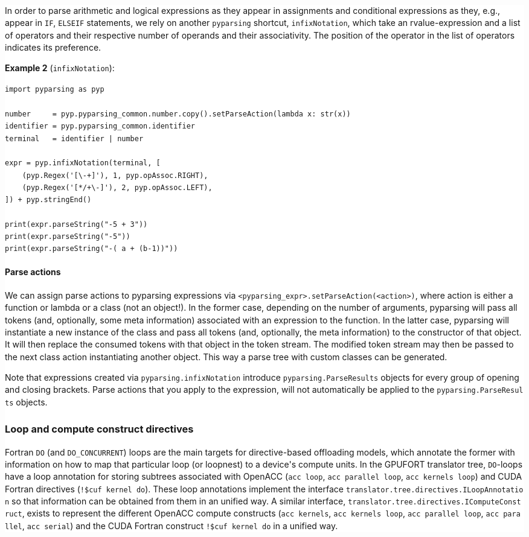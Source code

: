 In order to parse arithmetic and logical expressions as they appear in
assignments and conditional expressions as they, e.g., appear in `IF`, `ELSEIF` statements,
we rely on another `pyparsing` shortcut, `infixNotation`, 
which take an rvalue-expression and a list of operators and their respective number of operands and their
associativity. The position of the operator in the list of operators indicates its preference.

**Example 2** (`infixNotation`):
```python3
import pyparsing as pyp

number     = pyp.pyparsing_common.number.copy().setParseAction(lambda x: str(x))
identifier = pyp.pyparsing_common.identifier
terminal   = identifier | number

expr = pyp.infixNotation(terminal, [
    (pyp.Regex('[\-+]'), 1, pyp.opAssoc.RIGHT),
    (pyp.Regex('[*/+\-]'), 2, pyp.opAssoc.LEFT),
]) + pyp.stringEnd()

print(expr.parseString("-5 + 3"))
print(expr.parseString("-5"))
print(expr.parseString("-( a + (b-1))"))
```

#### Parse actions

We can assign parse actions to pyparsing expressions via `<pyparsing_expr>.setParseAction(<action>)`,
where action is either a function or lambda or a class (not an object!).
In the former case, depending on the number of arguments, pyparsing will
pass all tokens (and, optionally, some meta information) associated with an expression to the function.
In the latter case, pyparsing will instantiate a new instance of the class
and pass all tokens (and, optionally, the meta information) to the constructor
of that object. It will then replace the consumed tokens with that object in the token stream.
The modified token stream may then be passed to the next class action instantiating
another object. This way a parse tree with custom classes can be generated.

Note that expressions created via `pyparsing.infixNotation` introduce `pyparsing.ParseResults` objects
for every group of opening and closing brackets. Parse actions that you apply to the expression,
will not automatically be applied to the `pyparsing.ParseResults` objects.

### Loop and compute construct directives

Fortran `DO` (and `DO_CONCURRENT`) loops are the main targets for directive-based offloading models, which
annotate the former with information on how to map that particular loop (or loopnest) to a device's compute units.
In the GPUFORT translator tree, `DO`-loops have a loop annotation for storing subtrees associated with OpenACC (`acc loop`, `acc parallel loop`, `acc kernels loop`)
and CUDA Fortran directives (`!$cuf kernel do`). These loop annotations implement the interface `translator.tree.directives.ILoopAnnotation` so that
information can be obtained from them in an unified way. A similar interface, `translator.tree.directives.IComputeConstruct`, exists
to represent the different OpenACC compute constructs (`acc kernels`, `acc kernels loop`, `acc parallel loop`, `acc parallel`, `acc serial`)
and the CUDA Fortran construct `!$cuf kernel do` in a unified way.
